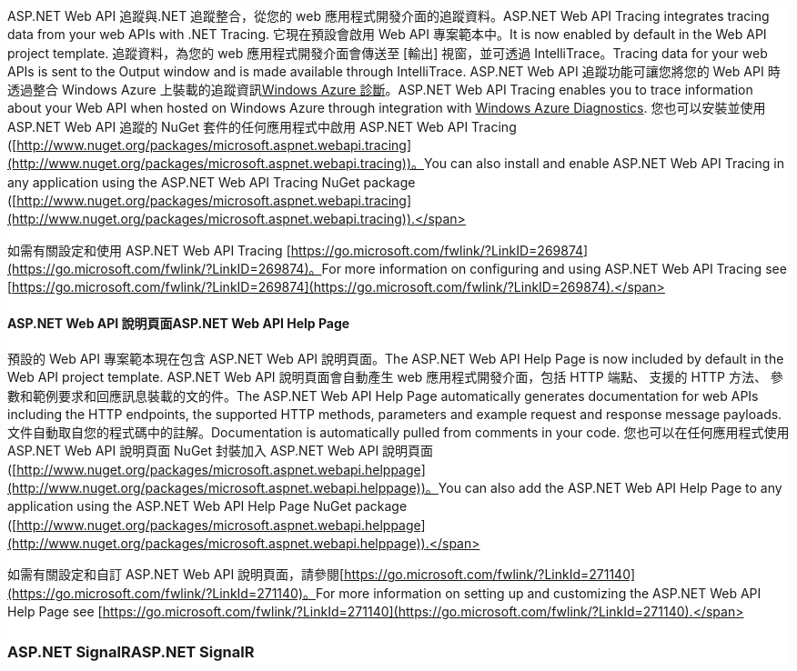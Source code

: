 <span data-ttu-id="f1a8b-215">ASP.NET Web API 追蹤與.NET 追蹤整合，從您的 web 應用程式開發介面的追蹤資料。</span><span class="sxs-lookup"><span data-stu-id="f1a8b-215">ASP.NET Web API Tracing integrates tracing data from your web APIs with .NET Tracing.</span></span> <span data-ttu-id="f1a8b-216">它現在預設會啟用 Web API 專案範本中。</span><span class="sxs-lookup"><span data-stu-id="f1a8b-216">It is now enabled by default in the Web API project template.</span></span> <span data-ttu-id="f1a8b-217">追蹤資料，為您的 web 應用程式開發介面會傳送至 [輸出] 視窗，並可透過 IntelliTrace。</span><span class="sxs-lookup"><span data-stu-id="f1a8b-217">Tracing data for your web APIs is sent to the Output window and is made available through IntelliTrace.</span></span> <span data-ttu-id="f1a8b-218">ASP.NET Web API 追蹤功能可讓您將您的 Web API 時透過整合 Windows Azure 上裝載的追蹤資訊[Windows Azure 診斷](https://msdn.microsoft.com/en-us/library/windowsazure/hh411529.aspx)。</span><span class="sxs-lookup"><span data-stu-id="f1a8b-218">ASP.NET Web API Tracing enables you to trace information about your Web API when hosted on Windows Azure through integration with [Windows Azure Diagnostics](https://msdn.microsoft.com/en-us/library/windowsazure/hh411529.aspx).</span></span> <span data-ttu-id="f1a8b-219">您也可以安裝並使用 ASP.NET Web API 追蹤的 NuGet 套件的任何應用程式中啟用 ASP.NET Web API Tracing ([http://www.nuget.org/packages/microsoft.aspnet.webapi.tracing](http://www.nuget.org/packages/microsoft.aspnet.webapi.tracing))。</span><span class="sxs-lookup"><span data-stu-id="f1a8b-219">You can also install and enable ASP.NET Web API Tracing in any application using the ASP.NET Web API Tracing NuGet package ([http://www.nuget.org/packages/microsoft.aspnet.webapi.tracing](http://www.nuget.org/packages/microsoft.aspnet.webapi.tracing)).</span></span>

<span data-ttu-id="f1a8b-220">如需有關設定和使用 ASP.NET Web API Tracing [https://go.microsoft.com/fwlink/?LinkID=269874](https://go.microsoft.com/fwlink/?LinkID=269874)。</span><span class="sxs-lookup"><span data-stu-id="f1a8b-220">For more information on configuring and using ASP.NET Web API Tracing see [https://go.microsoft.com/fwlink/?LinkID=269874](https://go.microsoft.com/fwlink/?LinkID=269874).</span></span>

#### <a name="aspnet-web-api-help-page"></a><span data-ttu-id="f1a8b-221">ASP.NET Web API 說明頁面</span><span class="sxs-lookup"><span data-stu-id="f1a8b-221">ASP.NET Web API Help Page</span></span>

<span data-ttu-id="f1a8b-222">預設的 Web API 專案範本現在包含 ASP.NET Web API 說明頁面。</span><span class="sxs-lookup"><span data-stu-id="f1a8b-222">The ASP.NET Web API Help Page is now included by default in the Web API project template.</span></span> <span data-ttu-id="f1a8b-223">ASP.NET Web API 說明頁面會自動產生 web 應用程式開發介面，包括 HTTP 端點、 支援的 HTTP 方法、 參數和範例要求和回應訊息裝載的文的件。</span><span class="sxs-lookup"><span data-stu-id="f1a8b-223">The ASP.NET Web API Help Page automatically generates documentation for web APIs including the HTTP endpoints, the supported HTTP methods, parameters and example request and response message payloads.</span></span> <span data-ttu-id="f1a8b-224">文件自動取自您的程式碼中的註解。</span><span class="sxs-lookup"><span data-stu-id="f1a8b-224">Documentation is automatically pulled from comments in your code.</span></span> <span data-ttu-id="f1a8b-225">您也可以在任何應用程式使用 ASP.NET Web API 說明頁面 NuGet 封裝加入 ASP.NET Web API 說明頁面 ([http://www.nuget.org/packages/microsoft.aspnet.webapi.helppage](http://www.nuget.org/packages/microsoft.aspnet.webapi.helppage))。</span><span class="sxs-lookup"><span data-stu-id="f1a8b-225">You can also add the ASP.NET Web API Help Page to any application using the ASP.NET Web API Help Page NuGet package ([http://www.nuget.org/packages/microsoft.aspnet.webapi.helppage](http://www.nuget.org/packages/microsoft.aspnet.webapi.helppage)).</span></span>

<span data-ttu-id="f1a8b-226">如需有關設定和自訂 ASP.NET Web API 說明頁面，請參閱[https://go.microsoft.com/fwlink/?LinkId=271140](https://go.microsoft.com/fwlink/?LinkId=271140)。</span><span class="sxs-lookup"><span data-stu-id="f1a8b-226">For more information on setting up and customizing the ASP.NET Web API Help Page see [https://go.microsoft.com/fwlink/?LinkId=271140](https://go.microsoft.com/fwlink/?LinkId=271140).</span></span>

<a id="_ASP.NET_SignalR"></a>
### <a name="aspnet-signalr"></a><span data-ttu-id="f1a8b-227">ASP.NET SignalR</span><span class="sxs-lookup"><span data-stu-id="f1a8b-227">ASP.NET SignalR</span></span>
